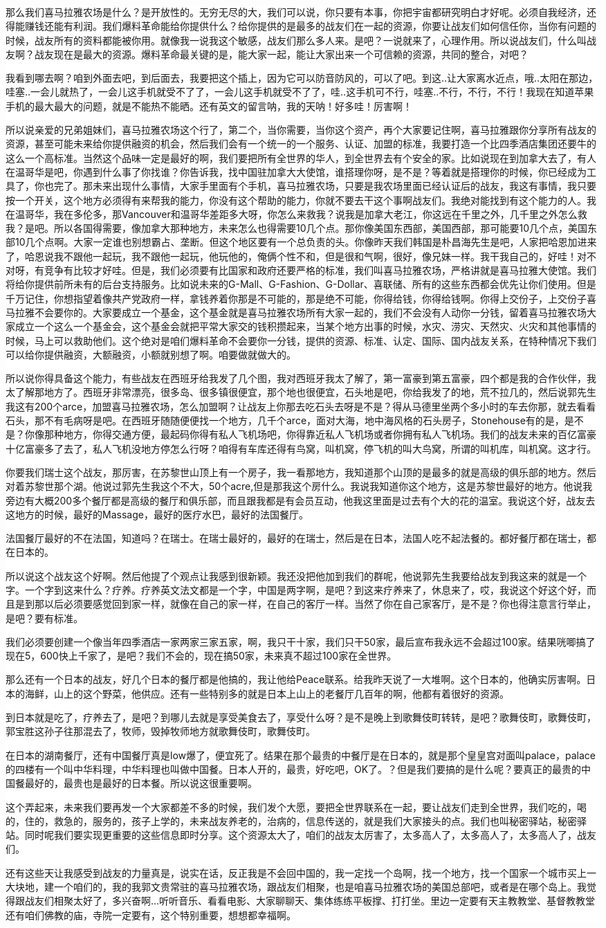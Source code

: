 
那么我们喜马拉雅农场是什么？是开放性的。无穷无尽的大，我们可以说，你只要有本事，你把宇宙都研究明白才好呢。必须自我经济，还得能赚钱还能有利润。我们爆料革命能给你提供什么？给你提供的是最多的战友们在一起的资源，你要让战友们如何信任你，当你有问题的时候，战友所有的资料都能被你用。就像我一说我这个敏感，战友们那么多人来。是吧？一说就来了，心理作用。所以说战友们，什么叫战友啊？战友现在是最大的资源。爆料革命最关键的是，能大家一起，能让大家出来一个可信赖的资源，共同的整合，对吧？


我看到哪去啊？咱到外面去吧，到后面去，我要把这个插上，因为它可以防音防风的，可以了吧。到这..让大家离水近点，哦..太阳在那边，哇塞..一会儿就热了，一会儿这手机就受不了了，一会儿这手机就受不了了，哇..这手机可不行，哇塞..不行，不行，不行！我现在知道苹果手机的最大最大的问题，就是不能热不能晒。还有英文的留言呐，我的天呐！好多哇！厉害啊！


所以说亲爱的兄弟姐妹们，喜马拉雅农场这个行了，第二个，当你需要，当你这个资产，再个大家要记住啊，喜马拉雅跟你分享所有战友的资源，甚至可能未来给你提供融资的机会，然后我们会有一个统一的一个服务、认证、加盟的标准，我要打造一个比四季酒店集团还要牛的这么一个高标准。当然这个品味一定是最好的啊，我们要把所有全世界的华人，到全世界去有个安全的家。比如说现在到加拿大去了，有人在温哥华是吧，你遇到什么事了你找谁？你告诉我，找中国驻加拿大大使馆，谁搭理你呀，是不是？等着就是搭理你的时候，你已经成为工具了，你也完了。那未来出现什么事情，大家手里面有个手机，喜马拉雅农场，只要是我农场里面已经认证后的战友，我这有事情，我只要按一个开关，这个地方必须得有来帮我的能力，你没有这个帮助的能力，你就不要去干这个事啊战友们。我绝对能找到有这个能力的人。我在温哥华，我在多伦多，那Vancouver和温哥华差距多大呀，你怎么来救我？说我是加拿大老江，你这远在千里之外，几千里之外怎么救我？是吧。所以各国得需要，像加拿大那种地方，未来怎么也得需要10几个点。那你像美国东西部，美国西部，那可能要10几个点，美国东部10几个点啊。大家一定谁也别想霸占、垄断。但这个地区要有一个总负责的头。你像昨天我们韩国是朴昌海先生是吧，人家把哈恩加进来了，哈恩说我不跟他一起玩，我不跟他一起玩，他玩他的，俺俩个性不和，但是很和气啊，很好，像兄妹一样。我干我自己的，好哇！对不对呀，有竞争有比较才好哇。但是，我们必须要有比国家和政府还要严格的标准，我们叫喜马拉雅农场，严格讲就是喜马拉雅大使馆。我们将给你提供前所未有的后台支持服务。比如说未来的G-Mall、G-Fashion、G-Dollar、喜联储、所有的这些东西都会优先让你们使用。但是千万记住，你想指望着像共产党政府一样，拿钱养着你那是不可能的，那是绝不可能，你得给钱，你得给钱啊。你得上交份子，上交份子喜马拉雅不会要你的。大家要成立一个基金，这个基金就是喜马拉雅农场所有大家一起的，我们不会没有人动你一分钱，留着喜马拉雅农场大家成立一个这么一个基金会，这个基金会就把平常大家交的钱积攒起来，当某个地方出事的时候，水灾、涝灾、天然灾、火灾和其他事情的时候，马上可以救助他们。这个绝对是咱们爆料革命不会要你一分钱，提供的资源、标准、认定、国际、国内战友关系，在特种情况下我们可以给你提供融资，大额融资，小额就别想了啊。咱要做就做大的。


所以说你得具备这个能力，有些战友在西班牙给我发了几个图，我对西班牙我太了解了，第一富豪到第五富豪，四个都是我的合作伙伴，我太了解那地方了。西班牙非常漂亮，很多岛、很多镇很便宜，那个地也很便宜，石头地是吧，你给我发了的地，荒不拉几的，然后说郭先生我这有200个arce，加盟喜马拉雅农场，怎么加盟啊？让战友上你那去吃石头去呀是不是？得从马德里坐两个多小时的车去你那，就去看看石头，那不有毛病呀是吧。在西班牙随随便便找一个地方，几千个arce，面对大海，地中海风格的石头房子，Stonehouse有的是，是不是？你像那种地方，你得交通方便，最起码你得有私人飞机场吧，你得靠近私人飞机场或者你拥有私人飞机场。我们的战友未来的百亿富豪十亿富豪多了去了，私人飞机没地方停怎么行呀？咱得有车库还得有鸟窝，叫机窝，停飞机的叫大鸟窝，所谓的叫机库，叫机窝。这才行。


你要我们瑞士这个战友，那厉害，在苏黎世山顶上有一个房子，我一看那地方，我知道那个山顶的是最多的就是高级的俱乐部的地方。然后对着苏黎世那个湖。他说过郭先生我这个不大，50个acre,但是那我这个房什么。我说我知道你这个地方，这是苏黎世最好的地方。他说我旁边有大概200多个餐厅都是高级的餐厅和俱乐部，而且跟我都是有会员互动，他我这里面是过去有个大的花的温室。我说这个好，战友去这地方的时候，最好的Massage，最好的医疗水巴，最好的法国餐厅。


法国餐厅最好的不在法国，知道吗？在瑞士。在瑞士最好的，最好的在瑞士，然后是在日本，法国人吃不起法餐的。都好餐厅都在瑞士，都在日本的。


所以说这个战友这个好啊。然后他提了个观点让我感到很新颖。我还没把他加到我们的群呢，他说郭先生我要给战友到我这来的就是一个字。一个字到这来什么？疗养。疗养英文法文都是一个字，中国是两字啊，是吧？到这来疗养来了，休息来了，哎，我说这个好这个好，而且是到那以后必须要感觉回到家一样，就像在自己的家一样，在自己的客厅一样。当然了你在自己家客厅，是不是？你也得注意言行举止，是吧？要有标准。


我们必须要创建一个像当年四季酒店一家两家三家五家，啊，我只干十家，我们只干50家，最后宣布我永远不会超过100家。结果咣唧搞了现在5，600快上千家了，是吧？我们不会的，现在搞50家，未来真不超过100家在全世界。


那么还有一个日本的战友，好几个日本的餐厅都是他搞的，我让他给Peace联系。给我昨天说了一大堆啊。这个日本的，他确实厉害啊。日本的海鲜，山上的这个野菜，他供应。还有一些特别多的就是日本上山上的老餐厅几百年的啊，他都有着很好的资源。


到日本就是吃了，疗养去了，是吧？到哪儿去就是享受美食去了，享受什么呀？是不是晚上到歌舞伎町转转，是吧？歌舞伎町，歌舞伎町，郭宝胜这孙子往那混去了，牧师，毁掉牧师地方就歌舞伎町，歌舞伎町。


在日本的湖南餐厅，还有中国餐厅真是low爆了，便宜死了。结果在那个最贵的中餐厅是在日本的，就是那个皇皇宫对面叫palace，palace的四楼有一个叫中华料理，中华料理也叫做中国餐。日本人开的，最贵，好吃吧，OK了。？但是我们要搞的是什么呢？要真正的最贵的中国餐最好的，最贵也是最好的日本餐。所以说这很重要啊。


这个弄起来，未来我们要再发一个大家都差不多的时候，我们发个大愿，要把全世界联系在一起，要让战友们走到全世界，我们吃的，喝的，住的，救急的，服务的，孩子上学的，未来战友养老的，治病的，信息传送的，就是我们大家接头的点。我们也叫秘密驿站，秘密驿站。同时呢我们要实现更重要的这些信息即时分享。这个资源太大了，咱们的战友太厉害了，太多高人了，太多高人了，太多高人了，战友们。


还有这些天让我感受到战友的力量真是，说实在话，反正我是不会回中国的，我一定找一个岛啊，找一个地方，找一个国家一个城市买上一大块地，建一个咱们的，我的我郭文贵常驻的喜马拉雅农场，跟战友们相聚，也是咱喜马拉雅农场的美国总部吧，或者是在哪个岛上。我觉得跟战友们相聚太好了，多兴奋啊...听听音乐、看看电影、大家聊聊天、集体练练平板撑、打打坐。里边一定要有天主教教堂、基督教教堂还有咱们佛教的庙，寺院一定要有，这个特别重要，想想都幸福啊。
